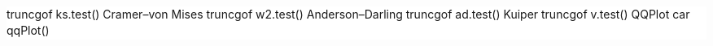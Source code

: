 <td style="text-align:left;">
truncgof
</td>
<td style="text-align:left;">
ks.test()
</td>
</tr>
<tr>
<td style="text-align:left;">
Cramer–von Mises
</td>
<td style="text-align:left;">
truncgof
</td>
<td style="text-align:left;">
w2.test()
</td>
</tr>
<tr>
<td style="text-align:left;">
Anderson–Darling
</td>
<td style="text-align:left;">
truncgof
</td>
<td style="text-align:left;">
ad.test()
</td>
</tr>
<tr>
<td style="text-align:left;">
Kuiper
</td>
<td style="text-align:left;">
truncgof
</td>
<td style="text-align:left;">
v.test()
</td>
</tr>
<tr>
<td style="text-align:left;">
QQPlot
</td>
<td style="text-align:left;">
car
</td>
<td style="text-align:left;">
qqPlot()
</td>
</tr>
</tbody>
</table>
